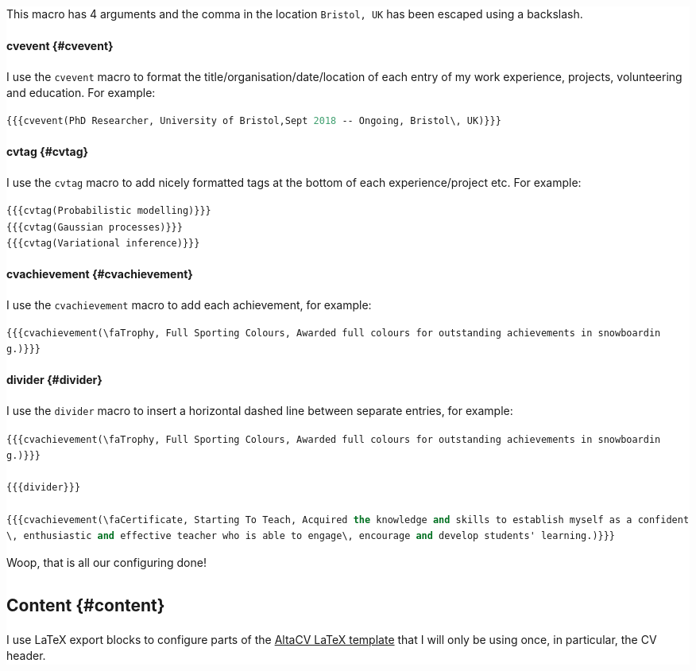 This macro has 4 arguments and the comma in the location `Bristol, UK` has been escaped using a backslash.


#### cvevent {#cvevent}

I use the `cvevent` macro to format the title/organisation/date/location of
each entry of my work experience, projects, volunteering and education.
For example:

```lisp
{{{cvevent(PhD Researcher, University of Bristol,Sept 2018 -- Ongoing, Bristol\, UK)}}}
```


#### cvtag {#cvtag}

I use the `cvtag` macro to add nicely formatted tags at the bottom of each experience/project etc.
For example:

```lisp
{{{cvtag(Probabilistic modelling)}}}
{{{cvtag(Gaussian processes)}}}
{{{cvtag(Variational inference)}}}
```


#### cvachievement {#cvachievement}

I use the `cvachievement` macro to add each achievement, for example:

```lisp
{{{cvachievement(\faTrophy, Full Sporting Colours, Awarded full colours for outstanding achievements in snowboarding.)}}}
```


#### divider {#divider}

I use the `divider` macro to insert a horizontal dashed line between separate entries, for example:

```lisp
{{{cvachievement(\faTrophy, Full Sporting Colours, Awarded full colours for outstanding achievements in snowboarding.)}}}

{{{divider}}}

{{{cvachievement(\faCertificate, Starting To Teach, Acquired the knowledge and skills to establish myself as a confident\, enthusiastic and effective teacher who is able to engage\, encourage and develop students' learning.)}}}
```

Woop, that is all our configuring done!


## Content {#content}

I use LaTeX export blocks to configure parts of the [AltaCV LaTeX template](https://www.overleaf.com/latex/templates/altacv-template/trgqjpwnmtgv) that I will only be using once,
in particular, the CV header.
